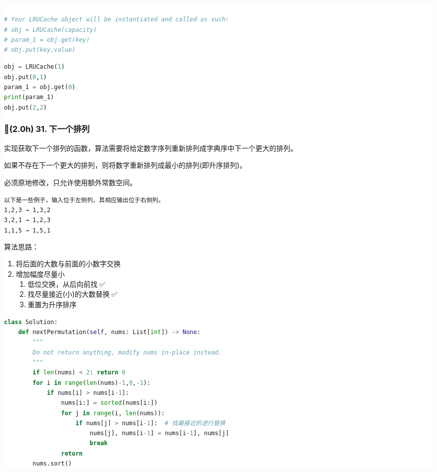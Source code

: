 ```python

# Your LRUCache object will be instantiated and called as such:
# obj = LRUCache(capacity)
# param_1 = obj.get(key)
# obj.put(key,value)
```


```python
obj = LRUCache(1)
obj.put(0,1)
param_1 = obj.get(0)
print(param_1)
obj.put(2,2)
```

### 🚩(2.0h) 31. 下一个排列

实现获取下一个排列的函数，算法需要将给定数字序列重新排列成字典序中下一个更大的排列。

如果不存在下一个更大的排列，则将数字重新排列成最小的排列(即升序排列)。

必须原地修改，只允许使用额外常数空间。

```
以下是一些例子，输入位于左侧列，其相应输出位于右侧列。
1,2,3 → 1,3,2
3,2,1 → 1,2,3
1,1,5 → 1,5,1
```

算法思路：

1. 将后面的大数与前面的小数字交换
2. 增加幅度尽量小
   1. 低位交换，从后向前找 ✅
   2. 找尽量接近(小)的大数替换 ✅
   3. 重置为升序排序 


```python
class Solution:
    def nextPermutation(self, nums: List[int]) -> None:
        """
        Do not return anything, modify nums in-place instead.
        """
        if len(nums) < 2: return 0
        for i in range(len(nums)-1,0,-1):
            if nums[i] > nums[i-1]: 
                nums[i:] = sorted(nums[i:])  
                for j in range(i, len(nums)):
                    if nums[j] > nums[i-1]:  # 找最接近的进行替换
                        nums[j], nums[i-1] = nums[i-1], nums[j]
                        break
                return
        nums.sort()
```
